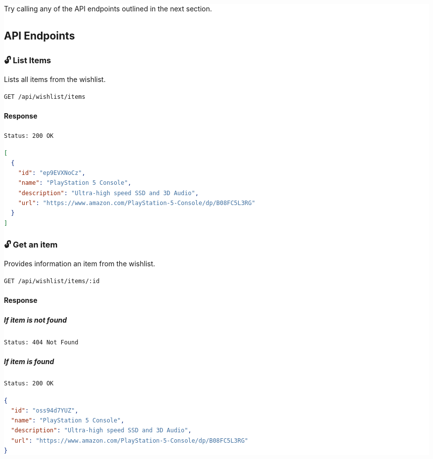Try calling any of the API endpoints outlined in the next section.

## API Endpoints

### 🔓 List Items

Lists all items from the wishlist.

```bash
GET /api/wishlist/items
```

#### Response

```bash
Status: 200 OK
```

```json
[
  {
    "id": "ep9EVXNoCz",
    "name": "PlayStation 5 Console",
    "description": "Ultra-high speed SSD and 3D Audio",
    "url": "https://www.amazon.com/PlayStation-5-Console/dp/B08FC5L3RG"
  }
]
```

### 🔓 Get an item

Provides information an item from the wishlist.

```bash
GET /api/wishlist/items/:id
```

#### Response

##### If item is not found

```bash
Status: 404 Not Found
```

##### If item is found

```bash
Status: 200 OK
```

```json
{
  "id": "oss94d7YUZ",
  "name": "PlayStation 5 Console",
  "description": "Ultra-high speed SSD and 3D Audio",
  "url": "https://www.amazon.com/PlayStation-5-Console/dp/B08FC5L3RG"
}
```
